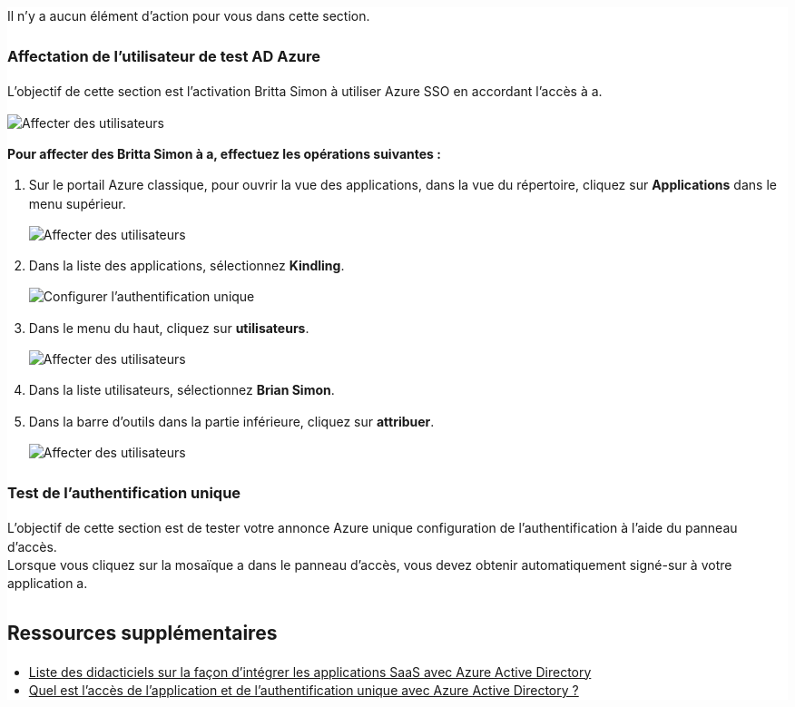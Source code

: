 Il n’y a aucun élément d’action pour vous dans cette section.




### <a name="assigning-the-azure-ad-test-user"></a>Affectation de l’utilisateur de test AD Azure

L’objectif de cette section est l’activation Britta Simon à utiliser Azure SSO en accordant l’accès à a.

![Affecter des utilisateurs][200] 

**Pour affecter des Britta Simon à a, effectuez les opérations suivantes :**

1. Sur le portail Azure classique, pour ouvrir la vue des applications, dans la vue du répertoire, cliquez sur **Applications** dans le menu supérieur.

    ![Affecter des utilisateurs][201] 

2. Dans la liste des applications, sélectionnez **Kindling**.

    ![Configurer l’authentification unique](./media/active-directory-saas-kindling-tutorial/tutorial_kindling_50.png) 

1. Dans le menu du haut, cliquez sur **utilisateurs**.

    ![Affecter des utilisateurs][203] 

1. Dans la liste utilisateurs, sélectionnez **Brian Simon**.

2. Dans la barre d’outils dans la partie inférieure, cliquez sur **attribuer**.

    ![Affecter des utilisateurs][205]



### <a name="testing-single-sign-on"></a>Test de l’authentification unique

L’objectif de cette section est de tester votre annonce Azure unique configuration de l’authentification à l’aide du panneau d’accès.  
Lorsque vous cliquez sur la mosaïque a dans le panneau d’accès, vous devez obtenir automatiquement signé-sur à votre application a.


## <a name="additional-resources"></a>Ressources supplémentaires

* [Liste des didacticiels sur la façon d’intégrer les applications SaaS avec Azure Active Directory](active-directory-saas-tutorial-list.md)
* [Quel est l’accès de l’application et de l’authentification unique avec Azure Active Directory ?](active-directory-appssoaccess-whatis.md)




[1]: ./media/active-directory-saas-kindling-tutorial/tutorial_general_01.png
[2]: ./media/active-directory-saas-kindling-tutorial/tutorial_general_02.png
[3]: ./media/active-directory-saas-kindling-tutorial/tutorial_general_03.png
[4]: ./media/active-directory-saas-kindling-tutorial/tutorial_general_04.png

[6]: ./media/active-directory-saas-kindling-tutorial/tutorial_general_05.png
[10]: ./media/active-directory-saas-kindling-tutorial/tutorial_general_06.png
[11]: ./media/active-directory-saas-kindling-tutorial/tutorial_general_07.png
[20]: ./media/active-directory-saas-kindling-tutorial/tutorial_general_100.png

[200]: ./media/active-directory-saas-kindling-tutorial/tutorial_general_200.png
[201]: ./media/active-directory-saas-kindling-tutorial/tutorial_general_201.png
[203]: ./media/active-directory-saas-kindling-tutorial/tutorial_general_203.png
[204]: ./media/active-directory-saas-kindling-tutorial/tutorial_general_204.png
[205]: ./media/active-directory-saas-kindling-tutorial/tutorial_general_205.png






